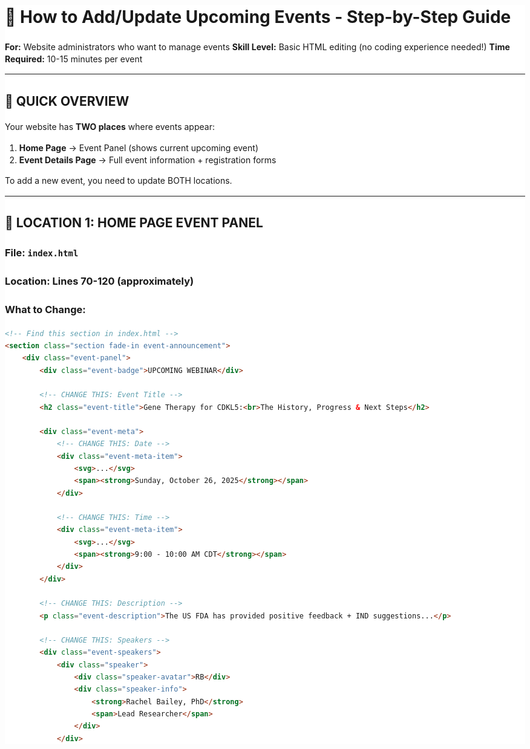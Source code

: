 # 📅 How to Add/Update Upcoming Events - Step-by-Step Guide

**For:** Website administrators who want to manage events
**Skill Level:** Basic HTML editing (no coding experience needed!)
**Time Required:** 10-15 minutes per event

---

## 🎯 QUICK OVERVIEW

Your website has **TWO places** where events appear:

1. **Home Page** → Event Panel (shows current upcoming event)
2. **Event Details Page** → Full event information + registration forms

To add a new event, you need to update BOTH locations.

---

## 📍 LOCATION 1: HOME PAGE EVENT PANEL

### **File:** `index.html`
### **Location:** Lines 70-120 (approximately)

### **What to Change:**

```html
<!-- Find this section in index.html -->
<section class="section fade-in event-announcement">
    <div class="event-panel">
        <div class="event-badge">UPCOMING WEBINAR</div>
        
        <!-- CHANGE THIS: Event Title -->
        <h2 class="event-title">Gene Therapy for CDKL5:<br>The History, Progress & Next Steps</h2>
        
        <div class="event-meta">
            <!-- CHANGE THIS: Date -->
            <div class="event-meta-item">
                <svg>...</svg>
                <span><strong>Sunday, October 26, 2025</strong></span>
            </div>
            
            <!-- CHANGE THIS: Time -->
            <div class="event-meta-item">
                <svg>...</svg>
                <span><strong>9:00 - 10:00 AM CDT</strong></span>
            </div>
        </div>
        
        <!-- CHANGE THIS: Description -->
        <p class="event-description">The US FDA has provided positive feedback + IND suggestions...</p>
        
        <!-- CHANGE THIS: Speakers -->
        <div class="event-speakers">
            <div class="speaker">
                <div class="speaker-avatar">RB</div>
                <div class="speaker-info">
                    <strong>Rachel Bailey, PhD</strong>
                    <span>Lead Researcher</span>
                </div>
            </div>
```